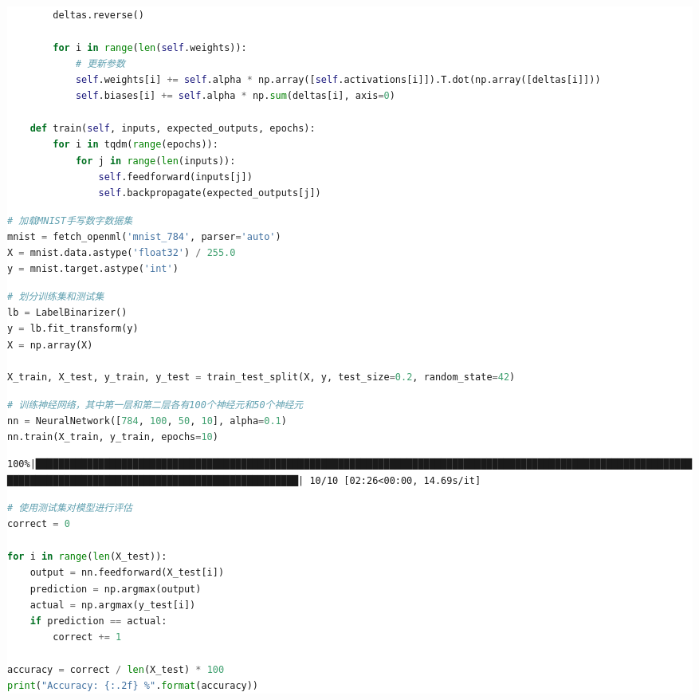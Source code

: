 ```python
        deltas.reverse()
        
        for i in range(len(self.weights)):
            # 更新参数
            self.weights[i] += self.alpha * np.array([self.activations[i]]).T.dot(np.array([deltas[i]]))
            self.biases[i] += self.alpha * np.sum(deltas[i], axis=0)

    def train(self, inputs, expected_outputs, epochs):
        for i in tqdm(range(epochs)):
            for j in range(len(inputs)):
                self.feedforward(inputs[j])
                self.backpropagate(expected_outputs[j])
```


```python
# 加载MNIST手写数字数据集
mnist = fetch_openml('mnist_784', parser='auto')
X = mnist.data.astype('float32') / 255.0
y = mnist.target.astype('int')
```


```python
# 划分训练集和测试集
lb = LabelBinarizer()
y = lb.fit_transform(y)
X = np.array(X)

X_train, X_test, y_train, y_test = train_test_split(X, y, test_size=0.2, random_state=42)
```


```python
# 训练神经网络，其中第一层和第二层各有100个神经元和50个神经元
nn = NeuralNetwork([784, 100, 50, 10], alpha=0.1)
nn.train(X_train, y_train, epochs=10)
```

    100%|██████████████████████████████████████████████████████████████████████████████████████████████████████████████████████████████████████████████████████████████████████| 10/10 [02:26<00:00, 14.69s/it]
    


```python
# 使用测试集对模型进行评估
correct = 0

for i in range(len(X_test)):
    output = nn.feedforward(X_test[i])
    prediction = np.argmax(output)
    actual = np.argmax(y_test[i])
    if prediction == actual:
        correct += 1

accuracy = correct / len(X_test) * 100
print("Accuracy: {:.2f} %".format(accuracy))
```

